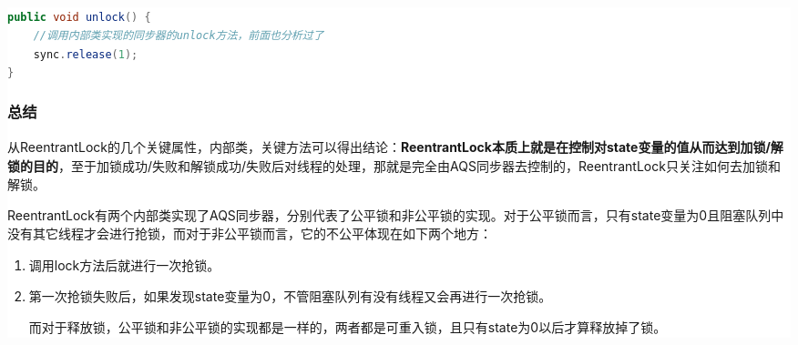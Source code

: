 ```java
public void unlock() {
    //调用内部类实现的同步器的unlock方法，前面也分析过了
    sync.release(1);
}
```

### 总结

​		从ReentrantLock的几个关键属性，内部类，关键方法可以得出结论：**ReentrantLock本质上就是在控制对state变量的值从而达到加锁/解锁的目的**，至于加锁成功/失败和解锁成功/失败后对线程的处理，那就是完全由AQS同步器去控制的，ReentrantLock只关注如何去加锁和解锁。

​		ReentrantLock有两个内部类实现了AQS同步器，分别代表了公平锁和非公平锁的实现。对于公平锁而言，只有state变量为0且阻塞队列中没有其它线程才会进行抢锁，而对于非公平锁而言，它的不公平体现在如下两个地方：

1. 调用lock方法后就进行一次抢锁。

2. 第一次抢锁失败后，如果发现state变量为0，不管阻塞队列有没有线程又会再进行一次抢锁。

   而对于释放锁，公平锁和非公平锁的实现都是一样的，两者都是可重入锁，且只有state为0以后才算释放掉了锁。